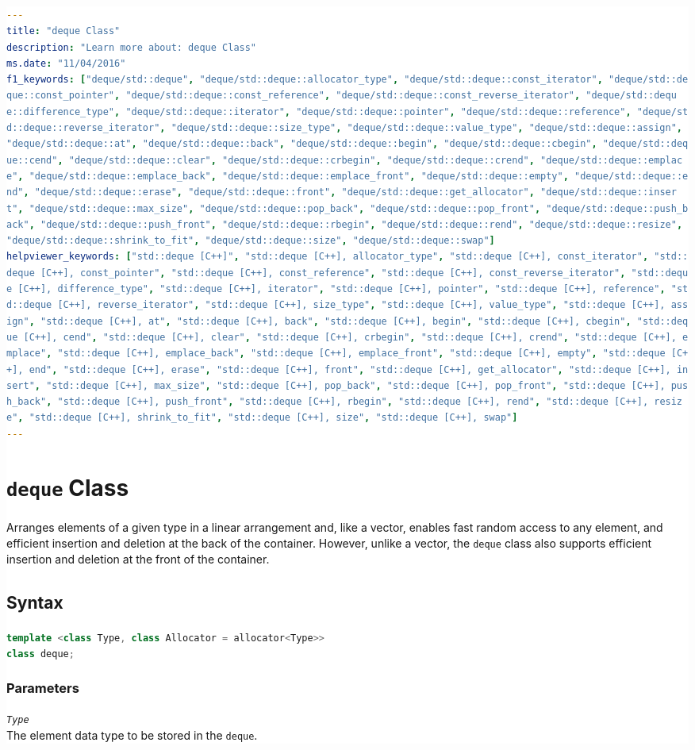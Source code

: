 ```yaml
---
title: "deque Class"
description: "Learn more about: deque Class"
ms.date: "11/04/2016"
f1_keywords: ["deque/std::deque", "deque/std::deque::allocator_type", "deque/std::deque::const_iterator", "deque/std::deque::const_pointer", "deque/std::deque::const_reference", "deque/std::deque::const_reverse_iterator", "deque/std::deque::difference_type", "deque/std::deque::iterator", "deque/std::deque::pointer", "deque/std::deque::reference", "deque/std::deque::reverse_iterator", "deque/std::deque::size_type", "deque/std::deque::value_type", "deque/std::deque::assign", "deque/std::deque::at", "deque/std::deque::back", "deque/std::deque::begin", "deque/std::deque::cbegin", "deque/std::deque::cend", "deque/std::deque::clear", "deque/std::deque::crbegin", "deque/std::deque::crend", "deque/std::deque::emplace", "deque/std::deque::emplace_back", "deque/std::deque::emplace_front", "deque/std::deque::empty", "deque/std::deque::end", "deque/std::deque::erase", "deque/std::deque::front", "deque/std::deque::get_allocator", "deque/std::deque::insert", "deque/std::deque::max_size", "deque/std::deque::pop_back", "deque/std::deque::pop_front", "deque/std::deque::push_back", "deque/std::deque::push_front", "deque/std::deque::rbegin", "deque/std::deque::rend", "deque/std::deque::resize", "deque/std::deque::shrink_to_fit", "deque/std::deque::size", "deque/std::deque::swap"]
helpviewer_keywords: ["std::deque [C++]", "std::deque [C++], allocator_type", "std::deque [C++], const_iterator", "std::deque [C++], const_pointer", "std::deque [C++], const_reference", "std::deque [C++], const_reverse_iterator", "std::deque [C++], difference_type", "std::deque [C++], iterator", "std::deque [C++], pointer", "std::deque [C++], reference", "std::deque [C++], reverse_iterator", "std::deque [C++], size_type", "std::deque [C++], value_type", "std::deque [C++], assign", "std::deque [C++], at", "std::deque [C++], back", "std::deque [C++], begin", "std::deque [C++], cbegin", "std::deque [C++], cend", "std::deque [C++], clear", "std::deque [C++], crbegin", "std::deque [C++], crend", "std::deque [C++], emplace", "std::deque [C++], emplace_back", "std::deque [C++], emplace_front", "std::deque [C++], empty", "std::deque [C++], end", "std::deque [C++], erase", "std::deque [C++], front", "std::deque [C++], get_allocator", "std::deque [C++], insert", "std::deque [C++], max_size", "std::deque [C++], pop_back", "std::deque [C++], pop_front", "std::deque [C++], push_back", "std::deque [C++], push_front", "std::deque [C++], rbegin", "std::deque [C++], rend", "std::deque [C++], resize", "std::deque [C++], shrink_to_fit", "std::deque [C++], size", "std::deque [C++], swap"]
---
```

# `deque` Class

Arranges elements of a given type in a linear arrangement and, like a vector, enables fast random access to any element, and efficient insertion and deletion at the back of the container. However, unlike a vector, the `deque` class also supports efficient insertion and deletion at the front of the container.

## Syntax

```cpp
template <class Type, class Allocator = allocator<Type>>
class deque;
```

### Parameters

*`Type`*\
The element data type to be stored in the `deque`.
